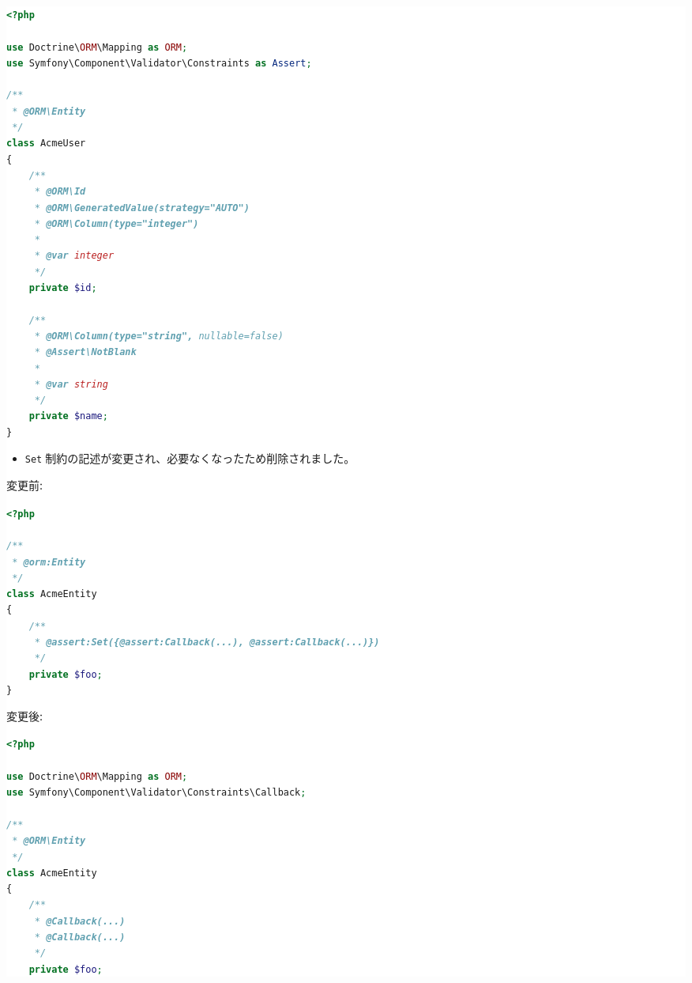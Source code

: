 ``` php
<?php

use Doctrine\ORM\Mapping as ORM;
use Symfony\Component\Validator\Constraints as Assert;

/**
 * @ORM\Entity
 */
class AcmeUser
{
    /**
     * @ORM\Id
     * @ORM\GeneratedValue(strategy="AUTO")
     * @ORM\Column(type="integer")
     *
     * @var integer
     */
    private $id;

    /**
     * @ORM\Column(type="string", nullable=false)
     * @Assert\NotBlank
     *
     * @var string
     */
    private $name;
}
```

* `Set` 制約の記述が変更され、必要なくなったため削除されました。

変更前:

``` php
<?php

/**
 * @orm:Entity
 */
class AcmeEntity
{
    /**
     * @assert:Set({@assert:Callback(...), @assert:Callback(...)})
     */
    private $foo;
}
```
変更後:

``` php
<?php

use Doctrine\ORM\Mapping as ORM;
use Symfony\Component\Validator\Constraints\Callback;

/**
 * @ORM\Entity
 */
class AcmeEntity
{
    /**
     * @Callback(...)
     * @Callback(...)
     */
    private $foo;
```